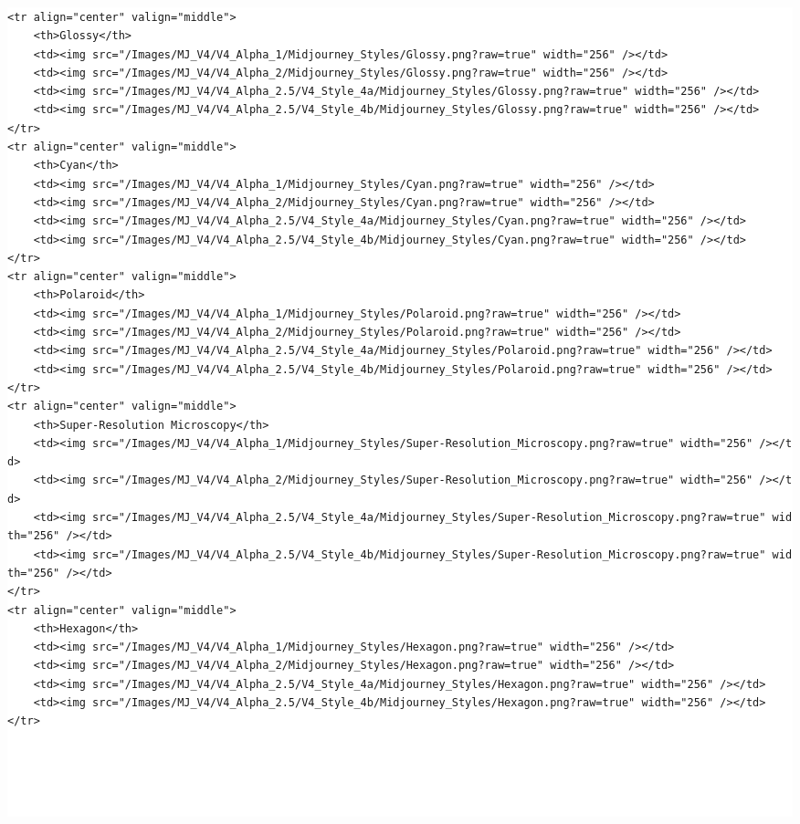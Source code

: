     <tr align="center" valign="middle">
        <th>Glossy</th>
    	<td><img src="/Images/MJ_V4/V4_Alpha_1/Midjourney_Styles/Glossy.png?raw=true" width="256" /></td>
    	<td><img src="/Images/MJ_V4/V4_Alpha_2/Midjourney_Styles/Glossy.png?raw=true" width="256" /></td>
    	<td><img src="/Images/MJ_V4/V4_Alpha_2.5/V4_Style_4a/Midjourney_Styles/Glossy.png?raw=true" width="256" /></td>
    	<td><img src="/Images/MJ_V4/V4_Alpha_2.5/V4_Style_4b/Midjourney_Styles/Glossy.png?raw=true" width="256" /></td>
    </tr>
    <tr align="center" valign="middle">
        <th>Cyan</th>
        <td><img src="/Images/MJ_V4/V4_Alpha_1/Midjourney_Styles/Cyan.png?raw=true" width="256" /></td>
        <td><img src="/Images/MJ_V4/V4_Alpha_2/Midjourney_Styles/Cyan.png?raw=true" width="256" /></td>
        <td><img src="/Images/MJ_V4/V4_Alpha_2.5/V4_Style_4a/Midjourney_Styles/Cyan.png?raw=true" width="256" /></td>
        <td><img src="/Images/MJ_V4/V4_Alpha_2.5/V4_Style_4b/Midjourney_Styles/Cyan.png?raw=true" width="256" /></td>
    </tr>
    <tr align="center" valign="middle">
        <th>Polaroid</th>
    	<td><img src="/Images/MJ_V4/V4_Alpha_1/Midjourney_Styles/Polaroid.png?raw=true" width="256" /></td>
    	<td><img src="/Images/MJ_V4/V4_Alpha_2/Midjourney_Styles/Polaroid.png?raw=true" width="256" /></td>
    	<td><img src="/Images/MJ_V4/V4_Alpha_2.5/V4_Style_4a/Midjourney_Styles/Polaroid.png?raw=true" width="256" /></td>
    	<td><img src="/Images/MJ_V4/V4_Alpha_2.5/V4_Style_4b/Midjourney_Styles/Polaroid.png?raw=true" width="256" /></td>
    </tr>
    <tr align="center" valign="middle">
        <th>Super-Resolution Microscopy</th>
    	<td><img src="/Images/MJ_V4/V4_Alpha_1/Midjourney_Styles/Super-Resolution_Microscopy.png?raw=true" width="256" /></td>
    	<td><img src="/Images/MJ_V4/V4_Alpha_2/Midjourney_Styles/Super-Resolution_Microscopy.png?raw=true" width="256" /></td>
    	<td><img src="/Images/MJ_V4/V4_Alpha_2.5/V4_Style_4a/Midjourney_Styles/Super-Resolution_Microscopy.png?raw=true" width="256" /></td>
    	<td><img src="/Images/MJ_V4/V4_Alpha_2.5/V4_Style_4b/Midjourney_Styles/Super-Resolution_Microscopy.png?raw=true" width="256" /></td>
    </tr>
    <tr align="center" valign="middle">
        <th>Hexagon</th>
    	<td><img src="/Images/MJ_V4/V4_Alpha_1/Midjourney_Styles/Hexagon.png?raw=true" width="256" /></td>
    	<td><img src="/Images/MJ_V4/V4_Alpha_2/Midjourney_Styles/Hexagon.png?raw=true" width="256" /></td>
    	<td><img src="/Images/MJ_V4/V4_Alpha_2.5/V4_Style_4a/Midjourney_Styles/Hexagon.png?raw=true" width="256" /></td>
    	<td><img src="/Images/MJ_V4/V4_Alpha_2.5/V4_Style_4b/Midjourney_Styles/Hexagon.png?raw=true" width="256" /></td>
    </tr>
</table>

<br><br><br><br>

